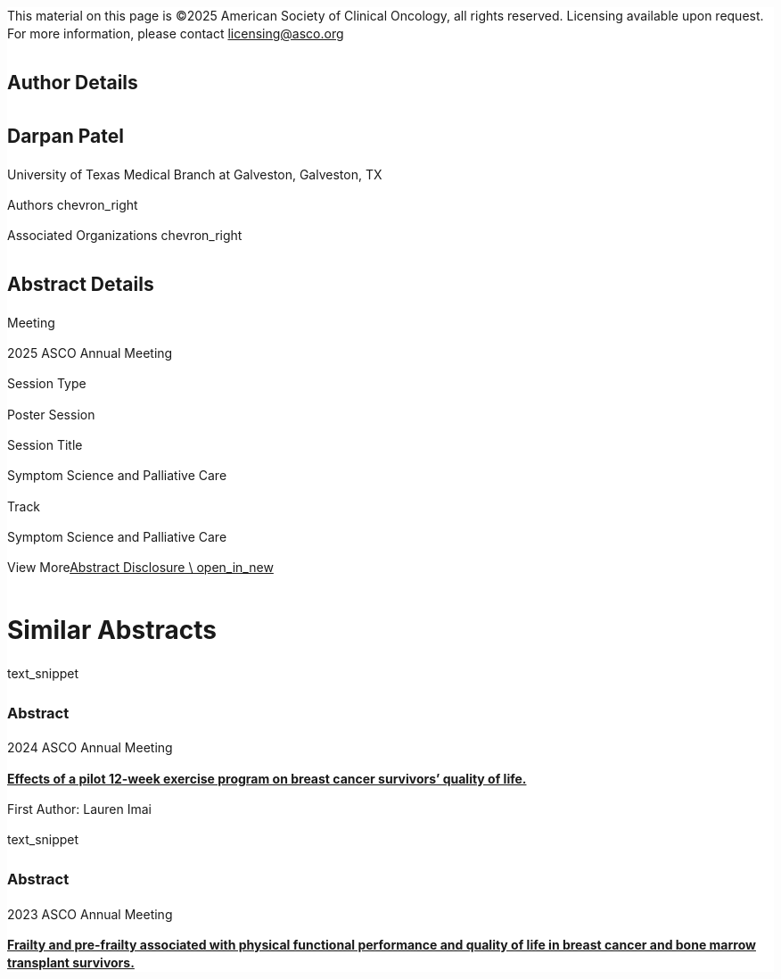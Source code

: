 This material on this page is ©2025 American Society of Clinical Oncology, all rights reserved. Licensing available upon request. For more information, please contact [licensing@asco.org](mailto:licensing@asco.org)

## Author Details

## Darpan Patel

University of Texas Medical Branch at Galveston, Galveston, TX

Authors chevron\_right

Associated Organizations chevron\_right

## Abstract Details

Meeting

2025 ASCO Annual Meeting

Session Type

Poster Session

Session Title

Symptom Science and Palliative Care

Track

Symptom Science and Palliative Care

View More[Abstract Disclosure \\
open\_in\_new](https://coi.asco.org/Report/ViewAbstractCOI?id=496054)

# Similar Abstracts

text\_snippet

### Abstract

2024 ASCO Annual Meeting

[**Effects of a pilot 12-week exercise program on breast cancer survivors’ quality of life.**](https://www.asco.org/abstracts-presentations/ABSTRACT459134 "Effects of a pilot 12-week exercise program on breast cancer survivors’ quality of life.")

First Author: Lauren Imai

text\_snippet

### Abstract

2023 ASCO Annual Meeting

[**Frailty and pre-frailty associated with physical functional performance and quality of life in breast cancer and bone marrow transplant survivors.**](https://www.asco.org/abstracts-presentations/ABSTRACT411300 "Frailty and pre-frailty associated with physical functional performance and quality of life in breast cancer and bone marrow transplant survivors.")
